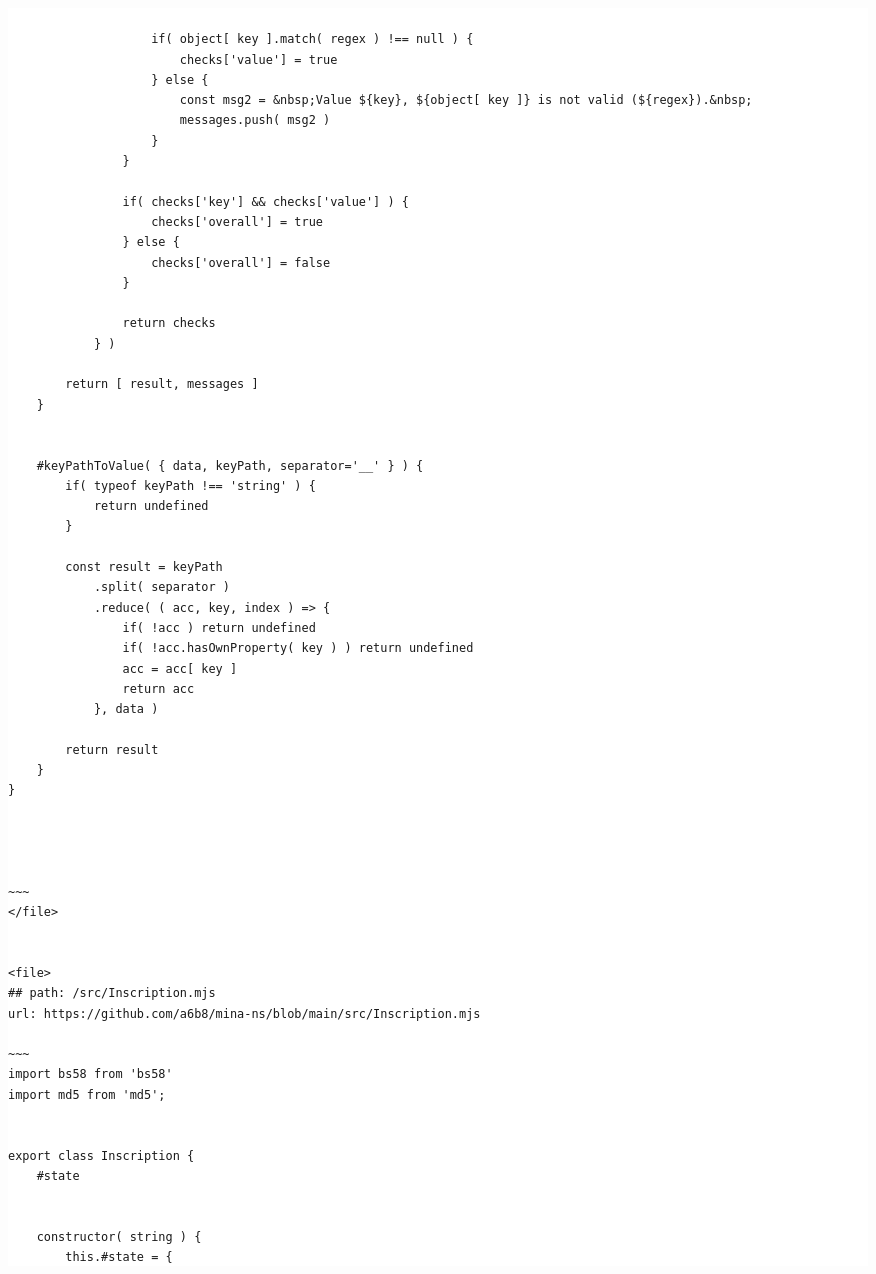 ```

                    if( object[ key ].match( regex ) !== null ) {
                        checks['value'] = true
                    } else {
                        const msg2 = &nbsp;Value ${key}, ${object[ key ]} is not valid (${regex}).&nbsp;
                        messages.push( msg2 )
                    }
                }

                if( checks['key'] && checks['value'] ) {
                    checks['overall'] = true
                } else {
                    checks['overall'] = false
                }

                return checks
            } )

        return [ result, messages ]
    }


    #keyPathToValue( { data, keyPath, separator='__' } ) {
        if( typeof keyPath !== 'string' ) {
            return undefined
        }
    
        const result = keyPath
            .split( separator )
            .reduce( ( acc, key, index ) => {
                if( !acc ) return undefined
                if( !acc.hasOwnProperty( key ) ) return undefined
                acc = acc[ key ]
                return acc
            }, data )
    
        return result
    }
}



  
~~~  
</file>  
  

<file>  
## path: /src/Inscription.mjs  
url: https://github.com/a6b8/mina-ns/blob/main/src/Inscription.mjs  

~~~  
import bs58 from 'bs58'
import md5 from 'md5';


export class Inscription {
    #state


    constructor( string ) {
        this.#state = {
```